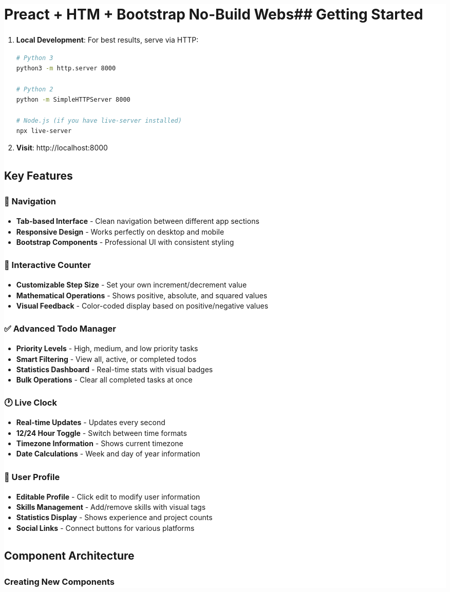 # Preact + HTM + Bootstrap No-Build Webs## Getting Started

1. **Local Development**: For best results, serve via HTTP:
   ```bash
   # Python 3
   python3 -m http.server 8000
   
   # Python 2
   python -m SimpleHTTPServer 8000
   
   # Node.js (if you have live-server installed)
   npx live-server
   ```
2. **Visit**: http://localhost:8000

## Key Features

### 🎯 Navigation
- **Tab-based Interface** - Clean navigation between different app sections
- **Responsive Design** - Works perfectly on desktop and mobile
- **Bootstrap Components** - Professional UI with consistent styling

### 🔢 Interactive Counter
- **Customizable Step Size** - Set your own increment/decrement value
- **Mathematical Operations** - Shows positive, absolute, and squared values
- **Visual Feedback** - Color-coded display based on positive/negative values

### ✅ Advanced Todo Manager
- **Priority Levels** - High, medium, and low priority tasks
- **Smart Filtering** - View all, active, or completed todos
- **Statistics Dashboard** - Real-time stats with visual badges
- **Bulk Operations** - Clear all completed tasks at once

### 🕐 Live Clock
- **Real-time Updates** - Updates every second
- **12/24 Hour Toggle** - Switch between time formats
- **Timezone Information** - Shows current timezone
- **Date Calculations** - Week and day of year information

### 👤 User Profile
- **Editable Profile** - Click edit to modify user information
- **Skills Management** - Add/remove skills with visual tags
- **Statistics Display** - Shows experience and project counts
- **Social Links** - Connect buttons for various platforms

## Component Architecture

### Creating New Components
